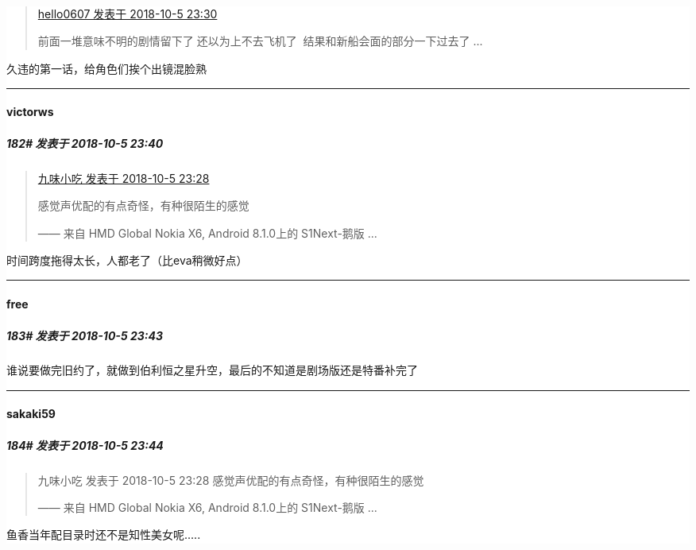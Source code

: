 

<blockquote><a href="httphttps://bbs.saraba1st.com/2b/forum.php?mod=redirect&amp;goto=findpost&amp;pid=41174206&amp;ptid=1706066" target="_blank">hello0607 发表于 2018-10-5 23:30</a>

前面一堆意味不明的剧情留下了 还以为上不去飞机了  结果和新船会面的部分一下过去了 ...</blockquote>
久违的第一话，给角色们挨个出镜混脸熟







*****

####  victorws  
##### 182#       发表于 2018-10-5 23:40



<blockquote><a href="httphttps://bbs.saraba1st.com/2b/forum.php?mod=redirect&amp;goto=findpost&amp;pid=41174181&amp;ptid=1706066" target="_blank">九味小吃 发表于 2018-10-5 23:28</a>

感觉声优配的有点奇怪，有种很陌生的感觉


—— 来自 HMD Global Nokia X6, Android 8.1.0上的 S1Next-鹅版 ...</blockquote>
时间跨度拖得太长，人都老了（比eva稍微好点）







*****

####  free  
##### 183#       发表于 2018-10-5 23:43




谁说要做完旧约了，就做到伯利恒之星升空，最后的不知道是剧场版还是特番补完了







*****

####  sakaki59  
##### 184#       发表于 2018-10-5 23:44



<blockquote>九味小吃 发表于 2018-10-5 23:28
感觉声优配的有点奇怪，有种很陌生的感觉


—— 来自 HMD Global Nokia X6, Android 8.1.0上的 S1Next-鹅版 ...</blockquote>
鱼香当年配目录时还不是知性美女呢.....



